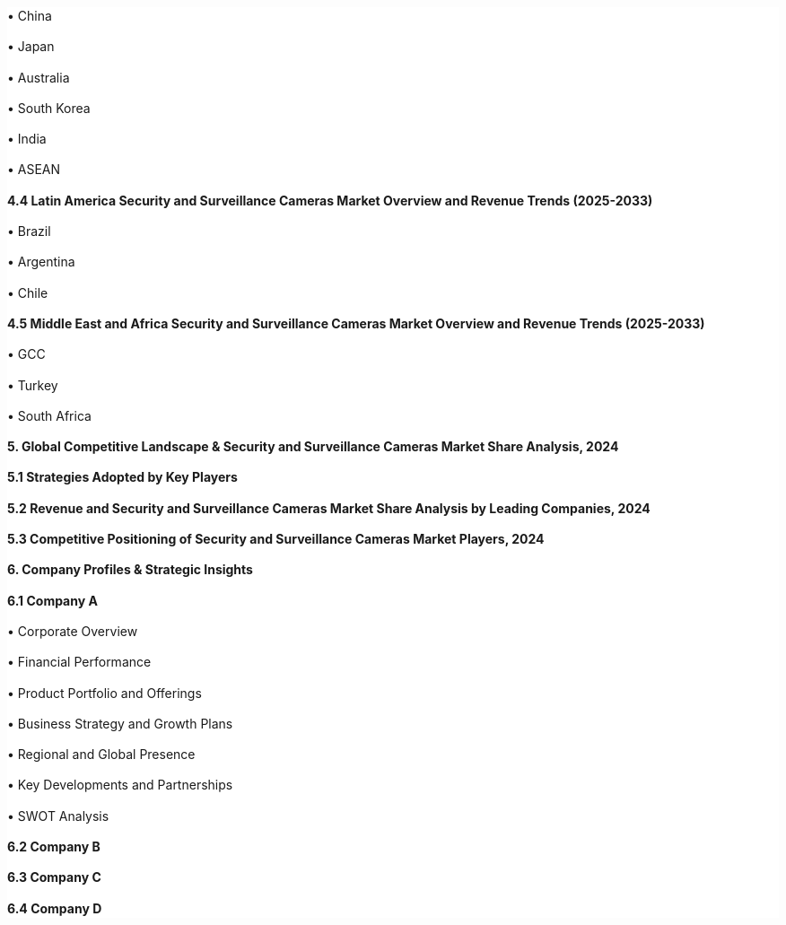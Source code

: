 • China

• Japan

• Australia

• South Korea

• India

• ASEAN

<strong>4.4 Latin America Security and Surveillance Cameras Market Overview and Revenue Trends (2025-2033)</strong>

• Brazil

• Argentina

• Chile

<strong>4.5 Middle East and Africa Security and Surveillance Cameras Market Overview and Revenue Trends (2025-2033)</strong>

• GCC

• Turkey

• South Africa

<strong>5. Global Competitive Landscape & Security and Surveillance Cameras Market Share Analysis, 2024</strong>

<strong>5.1 Strategies Adopted by Key Players</strong>

<strong>5.2 Revenue and Security and Surveillance Cameras Market Share Analysis by Leading Companies, 2024</strong>

<strong>5.3 Competitive Positioning of Security and Surveillance Cameras Market Players, 2024</strong>

<strong>6. Company Profiles & Strategic Insights</strong>

<strong>6.1 Company A</strong>

• Corporate Overview

• Financial Performance

• Product Portfolio and Offerings

• Business Strategy and Growth Plans

• Regional and Global Presence

• Key Developments and Partnerships

• SWOT Analysis

<strong>6.2 Company B</strong>

<strong>6.3 Company C</strong>

<strong>6.4 Company D</strong>
